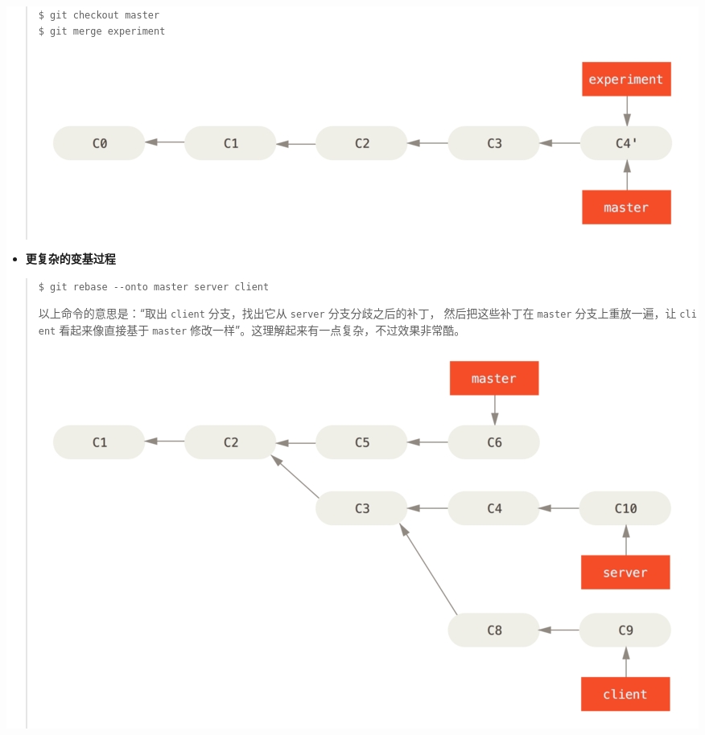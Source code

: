 > ```console
> $ git checkout master
> $ git merge experiment
> ```
>
> ![`master` 分支的快进合并。](images/basic-rebase-4.png)

- **更复杂的变基过程**

> ```console
> $ git rebase --onto master server client
> ```
>
> 以上命令的意思是：“取出 `client` 分支，找出它从 `server` 分支分歧之后的补丁， 然后把这些补丁在 `master` 分支上重放一遍，让 `client` 看起来像直接基于 `master` 修改一样”。这理解起来有一点复杂，不过效果非常酷。
>
> ![从一个主题分支里再分出一个主题分支的提交历史。](images/interesting-rebase-1.png)
>